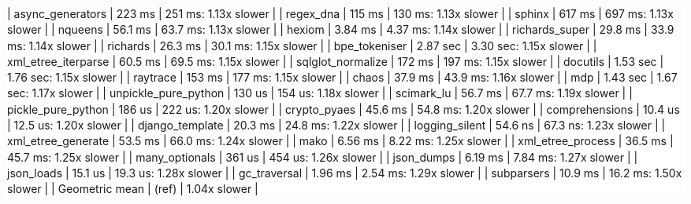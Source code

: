 | async_generators           | 223 ms                                                      | 251 ms: 1.13x slower                                                        |
| regex_dna                  | 115 ms                                                      | 130 ms: 1.13x slower                                                        |
| sphinx                     | 617 ms                                                      | 697 ms: 1.13x slower                                                        |
| nqueens                    | 56.1 ms                                                     | 63.7 ms: 1.13x slower                                                       |
| hexiom                     | 3.84 ms                                                     | 4.37 ms: 1.14x slower                                                       |
| richards_super             | 29.8 ms                                                     | 33.9 ms: 1.14x slower                                                       |
| richards                   | 26.3 ms                                                     | 30.1 ms: 1.15x slower                                                       |
| bpe_tokeniser              | 2.87 sec                                                    | 3.30 sec: 1.15x slower                                                      |
| xml_etree_iterparse        | 60.5 ms                                                     | 69.5 ms: 1.15x slower                                                       |
| sqlglot_normalize          | 172 ms                                                      | 197 ms: 1.15x slower                                                        |
| docutils                   | 1.53 sec                                                    | 1.76 sec: 1.15x slower                                                      |
| raytrace                   | 153 ms                                                      | 177 ms: 1.15x slower                                                        |
| chaos                      | 37.9 ms                                                     | 43.9 ms: 1.16x slower                                                       |
| mdp                        | 1.43 sec                                                    | 1.67 sec: 1.17x slower                                                      |
| unpickle_pure_python       | 130 us                                                      | 154 us: 1.18x slower                                                        |
| scimark_lu                 | 56.7 ms                                                     | 67.7 ms: 1.19x slower                                                       |
| pickle_pure_python         | 186 us                                                      | 222 us: 1.20x slower                                                        |
| crypto_pyaes               | 45.6 ms                                                     | 54.8 ms: 1.20x slower                                                       |
| comprehensions             | 10.4 us                                                     | 12.5 us: 1.20x slower                                                       |
| django_template            | 20.3 ms                                                     | 24.8 ms: 1.22x slower                                                       |
| logging_silent             | 54.6 ns                                                     | 67.3 ns: 1.23x slower                                                       |
| xml_etree_generate         | 53.5 ms                                                     | 66.0 ms: 1.24x slower                                                       |
| mako                       | 6.56 ms                                                     | 8.22 ms: 1.25x slower                                                       |
| xml_etree_process          | 36.5 ms                                                     | 45.7 ms: 1.25x slower                                                       |
| many_optionals             | 361 us                                                      | 454 us: 1.26x slower                                                        |
| json_dumps                 | 6.19 ms                                                     | 7.84 ms: 1.27x slower                                                       |
| json_loads                 | 15.1 us                                                     | 19.3 us: 1.28x slower                                                       |
| gc_traversal               | 1.96 ms                                                     | 2.54 ms: 1.29x slower                                                       |
| subparsers                 | 10.9 ms                                                     | 16.2 ms: 1.50x slower                                                       |
| Geometric mean             | (ref)                                                       | 1.04x slower                                                                |
